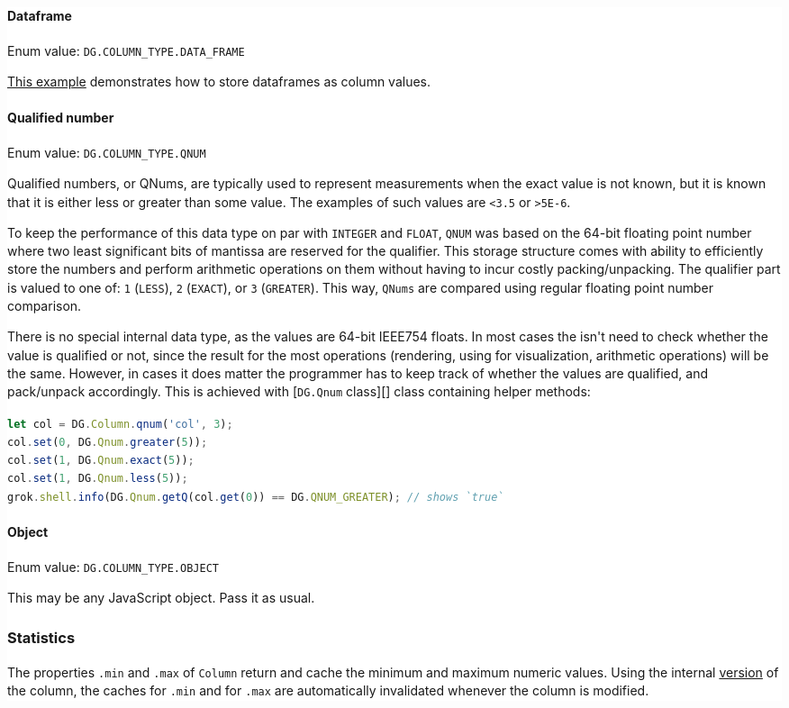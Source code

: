 #### Dataframe

Enum value: `DG.COLUMN_TYPE.DATA_FRAME`

[This example](https://public.datagrok.ai/js/samples/data-frame/advanced/data-frames-in-columns) demonstrates
how to store dataframes as column values.  

#### Qualified number

Enum value: `DG.COLUMN_TYPE.QNUM`

Qualified numbers, or QNums, are typically used to represent measurements when the exact value is not known,
but it is known that it is either less or greater than some value. The examples of such values are `<3.5` or `>5E-6`.

To keep the performance of this data type on par with `INTEGER` and `FLOAT`, `QNUM` was based on the 64-bit floating
point number where two least significant bits of mantissa are reserved for the qualifier. This storage structure
comes with ability to efficiently store the numbers and perform arithmetic operations on them without having to incur
costly packing/unpacking. The qualifier part is valued to one of: `1` (`LESS`), `2` (`EXACT`), or `3` (`GREATER`).
This way, `QNums` are compared using regular floating point number comparison.

There is no special internal data type, as the values are 64-bit IEEE754 floats. In most cases the isn't need to
check whether the value is qualified or not, since the result for the most operations (rendering, using for
visualization, arithmetic operations) will be the same. However, in cases it does matter the programmer
has to keep track of whether the values are qualified, and pack/unpack accordingly. This is 
achieved with [`DG.Qnum` class][] class containing helper methods:

```javascript
let col = DG.Column.qnum('col', 3);
col.set(0, DG.Qnum.greater(5));
col.set(1, DG.Qnum.exact(5));
col.set(1, DG.Qnum.less(5));
grok.shell.info(DG.Qnum.getQ(col.get(0)) == DG.QNUM_GREATER); // shows `true`
```

#### Object

Enum value: `DG.COLUMN_TYPE.OBJECT`

This may be any JavaScript object. Pass it as usual.

### Statistics

The properties `.min` and `.max` of `Column` return and cache the minimum and maximum numeric values. Using
the internal [version][128] of the column, the caches for `.min` and for `.max` are automatically invalidated
whenever the column is modified.


[097]: https://github.com/datagrok-ai/public/blob/e444332f49d6672c0fc93ad54dcbc601d3f332a1/js-api/src/dataframe.ts#L1431 "Class Cell"
[098]: https://github.com/datagrok-ai/public/blob/e444332f49d6672c0fc93ad54dcbc601d3f332a1/js-api/src/dataframe.ts#L1330 "Class RowList"
[099]: https://github.com/datagrok-ai/public/blob/e444332f49d6672c0fc93ad54dcbc601d3f332a1/js-api/src/dataframe.ts#L136 "Class ColumnList"
[100]: #dg-datagrame "Dataframe"
[101]: #dg-column "Dataframe column"
[102]: visualize/viewers.md "Datagrok Viewers"
[103]: https://github.com/datagrok-ai/public/blob/c4b913ef931e457144f773b1d8c55430c509657e/js-api/src/const.ts#L50 "DG.COLUMN_TYPE"
[104]: https://github.com/datagrok-ai/public/blob/c4b913ef931e457144f773b1d8c55430c509657e/js-api/src/const.ts#L39 "NULL constants"
[105]: #column-data-types "Column data types"
[106]: #accessing-and-modifying-column-values "Accessing and modifying column values"
[107]: overview/table-view.md "Table Views"
[108]: discover/tags.md#format "Values of a format tag"
[109]: discover/semantic-types.md "Semantic types"
[110]: domains/chem/cheminformatics.md "Cheminformatics overview"
[111]: https://github.com/datagrok-ai/public/blob/1393df83ef2eea80dc2c19b5e6e541cb35d60f91/packages/Chem/detectors.js#L6 "Chem Molecule detector"
[112]: https://github.com/datagrok-ai/public/tree/master/packages/Chem "Chem package"
[113]: develop/how-to/define-semantic-type-detectors.md "Defining semantic types detectors"
[114]: #tags-and-temp-collections "Tags and Temp collections"
[115]: visualize/viewers/grid.md "Grid"
[116]: #null-values-for-numeric-types "NULL values for numeric types"
[117]: #constructing-a-column
[118]: https://day.js.org/
[119]: visualize/viewers/grid.md
[120]: link
[121]: https://public.datagrok.ai/files/demo.testjobs.files.demofiles/ "Demo files"
[122]: #construct-from-in-place-content "Construct a dataframe from in-place content"
[123]: https://public.datagrok.ai/js/samples/data-frame/find-columns "Find columns"
[124]: how-to/customize-grid.md#color-coding "Color coding"
[125]: #numerical-and-categotical-columns "Numerical and categorical columns"
[126]: https://public.datagrok.ai/js/samples/data-frame/modification/manipulate "Manipulating dataframes"
[127]: https://public.datagrok.ai/js/samples/data-frame/advanced/custom-category-order "Custom categories order"
[128]: #versioning
[129]: https://public.datagrok.ai/js/samples/data-frame/stats
[130]: https://github.com/datagrok-ai/public/blob/be5486c9c761947bd916202343fad0adb2deaef3/js-api/src/dataframe.ts#L1669
[131]: https://public.datagrok.ai/js/samples/data-frame/modification/calculated-columns
[132]: overview/functions.md
[133]: https://public.datagrok.ai/js/samples/data-frame/modification/add-columns
[134]: https://dev.datagrok.ai/js/samples/data-frame/modification/manipulate
[135]: #virtual-columns
[136]: #work-with-categories